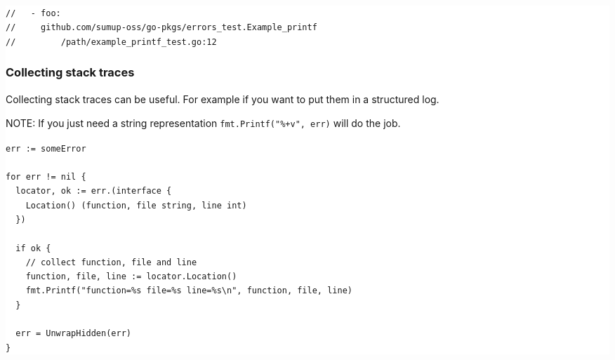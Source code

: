 ```golang
//   - foo:
//     github.com/sumup-oss/go-pkgs/errors_test.Example_printf
//         /path/example_printf_test.go:12
```

### Collecting stack traces

Collecting stack traces can be useful. For example if you want to put them in a structured log.

NOTE: If you just need a string representation `fmt.Printf("%+v", err)` will do the job.

```golang
err := someError

for err != nil {
  locator, ok := err.(interface {
    Location() (function, file string, line int)
  })

  if ok {
    // collect function, file and line
    function, file, line := locator.Location()
    fmt.Printf("function=%s file=%s line=%s\n", function, file, line)
  }

  err = UnwrapHidden(err)
}
```


